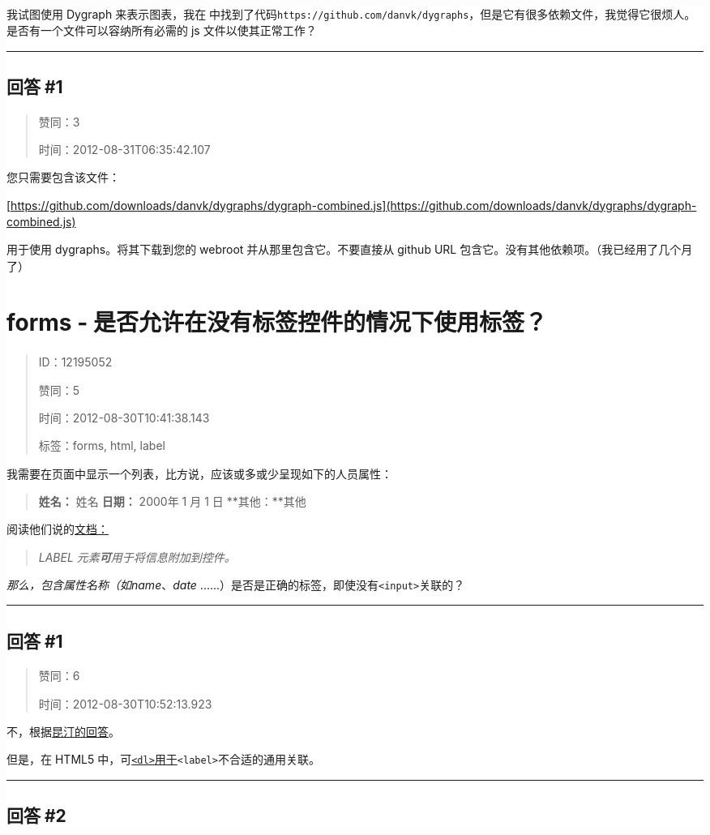 我试图使用 Dygraph 来表示图表，我在 中找到了代码`https://github.com/danvk/dygraphs`，但是它有很多依赖文件，我觉得它很烦人。是否有一个文件可以容纳所有必需的 js 文件以使其正常工作？

* * *

## 回答 #1

> 赞同：3
> 
> 时间：2012-08-31T06:35:42.107

您只需要包含该文件：

[https://github.com/downloads/danvk/dygraphs/dygraph-combined.js](https://github.com/downloads/danvk/dygraphs/dygraph-combined.js)

用于使用 dygraphs。将其下载到您的 webroot 并从那里包含它。不要直接从 github URL 包含它。没有其他依赖项。（我已经用了几个月了）

# forms - 是否允许在没有标签控件的情况下使用标签？

> ID：12195052
> 
> 赞同：5
> 
> 时间：2012-08-30T10:41:38.143
> 
> 标签：forms, html, label

我需要在页面中显示一个列表，比方说，应该或多或少呈现如下的人员属性：

> **姓名：** 姓名
> **日期：** 2000年 1 月 1 日
> **其他：**其他

阅读他们说的[文档：](http://www.w3.org/TR/html401/interact/forms.html#edef-LABEL)

> *LABEL 元素**可**用于将信息附加到控件。*

*那么，包含属性名称（如name*、*date* ......）是否是正确的标签，即使没有`<input>`关联的？

* * *

## 回答 #1

> 赞同：6
> 
> 时间：2012-08-30T10:52:13.923

不，根据[昆汀的回答](https://stackoverflow.com/a/12195140/20578)。

但是，在 HTML5 中，可[`<dl>`用于](https://html.spec.whatwg.org/multipage/grouping-content.html#the-dl-element)`<label>`不合适的通用关联。

* * *

## 回答 #2
